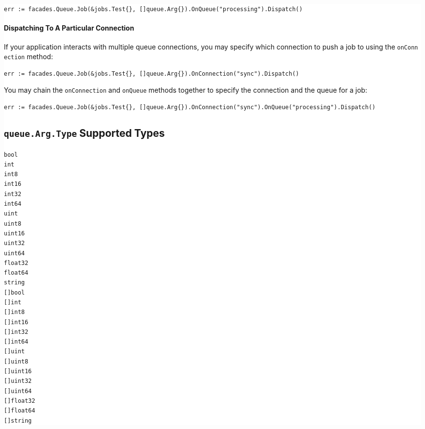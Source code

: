 ```
err := facades.Queue.Job(&jobs.Test{}, []queue.Arg{}).OnQueue("processing").Dispatch()
```

#### Dispatching To A Particular Connection

If your application interacts with multiple queue connections, you may specify which connection to push a job to using the `onConnection` method:

```
err := facades.Queue.Job(&jobs.Test{}, []queue.Arg{}).OnConnection("sync").Dispatch()
```

You may chain the `onConnection` and `onQueue` methods together to specify the connection and the queue for a job:

```
err := facades.Queue.Job(&jobs.Test{}, []queue.Arg{}).OnConnection("sync").OnQueue("processing").Dispatch()
```

## `queue.Arg.Type` Supported Types

```
bool
int
int8
int16
int32
int64
uint
uint8
uint16
uint32
uint64
float32
float64
string
[]bool
[]int
[]int8
[]int16
[]int32
[]int64
[]uint
[]uint8
[]uint16
[]uint32
[]uint64
[]float32
[]float64
[]string
```
